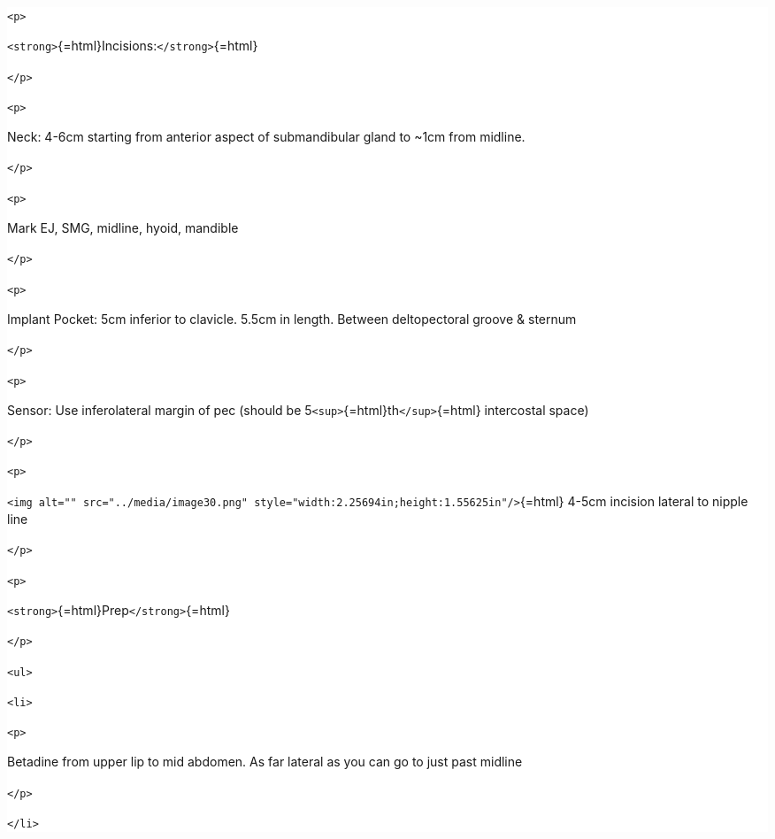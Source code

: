 ```{=html}
<p>
```
`<strong>`{=html}Incisions:`</strong>`{=html}
```{=html}
</p>
```
```{=html}
<p>
```
Neck: 4-6cm starting from anterior aspect of submandibular gland to
\~1cm from midline.
```{=html}
</p>
```
```{=html}
<p>
```
Mark EJ, SMG, midline, hyoid, mandible
```{=html}
</p>
```
```{=html}
<p>
```
Implant Pocket: 5cm inferior to clavicle. 5.5cm in length. Between
deltopectoral groove & sternum
```{=html}
</p>
```
```{=html}
<p>
```
Sensor: Use inferolateral margin of pec (should be 5`<sup>`{=html}th`</sup>`{=html}
intercostal space)
```{=html}
</p>
```
```{=html}
<p>
```
`<img alt="" src="../media/image30.png" style="width:2.25694in;height:1.55625in"/>`{=html} 4-5cm incision lateral to
nipple line
```{=html}
</p>
```
```{=html}
<p>
```
`<strong>`{=html}Prep`</strong>`{=html}
```{=html}
</p>
```
```{=html}
<ul>
```
```{=html}
<li>
```
```{=html}
<p>
```
Betadine from upper lip to mid abdomen. As far lateral as you can
go to just past midline
```{=html}
</p>
```
```{=html}
</li>
```
```{=html}
```